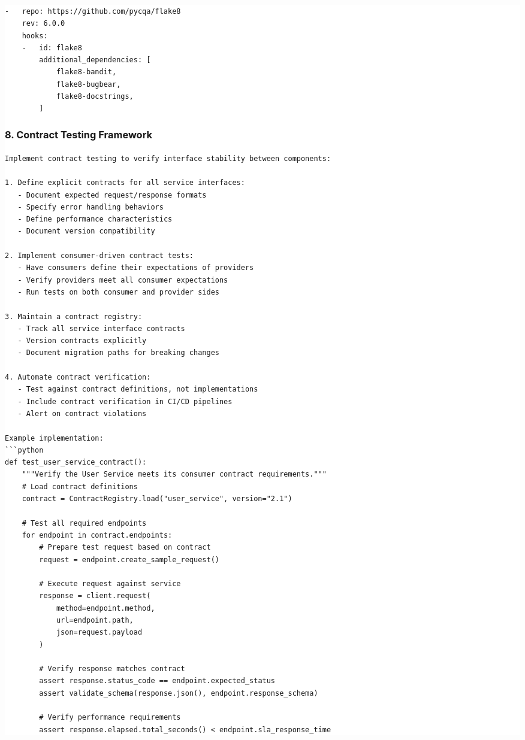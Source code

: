 ```
-   repo: https://github.com/pycqa/flake8
    rev: 6.0.0
    hooks:
    -   id: flake8
        additional_dependencies: [
            flake8-bandit,
            flake8-bugbear,
            flake8-docstrings,
        ]
```

### 8. Contract Testing Framework

```
Implement contract testing to verify interface stability between components:

1. Define explicit contracts for all service interfaces:
   - Document expected request/response formats
   - Specify error handling behaviors
   - Define performance characteristics
   - Document version compatibility

2. Implement consumer-driven contract tests:
   - Have consumers define their expectations of providers
   - Verify providers meet all consumer expectations
   - Run tests on both consumer and provider sides

3. Maintain a contract registry:
   - Track all service interface contracts
   - Version contracts explicitly
   - Document migration paths for breaking changes

4. Automate contract verification:
   - Test against contract definitions, not implementations
   - Include contract verification in CI/CD pipelines
   - Alert on contract violations

Example implementation:
```python
def test_user_service_contract():
    """Verify the User Service meets its consumer contract requirements."""
    # Load contract definitions
    contract = ContractRegistry.load("user_service", version="2.1")

    # Test all required endpoints
    for endpoint in contract.endpoints:
        # Prepare test request based on contract
        request = endpoint.create_sample_request()

        # Execute request against service
        response = client.request(
            method=endpoint.method,
            url=endpoint.path,
            json=request.payload
        )

        # Verify response matches contract
        assert response.status_code == endpoint.expected_status
        assert validate_schema(response.json(), endpoint.response_schema)

        # Verify performance requirements
        assert response.elapsed.total_seconds() < endpoint.sla_response_time
```
